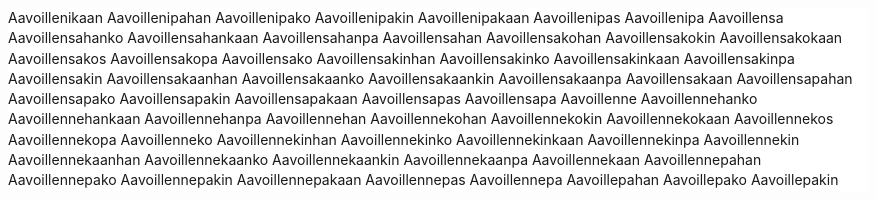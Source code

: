 Aavoillenikaan
Aavoillenipahan
Aavoillenipako
Aavoillenipakin
Aavoillenipakaan
Aavoillenipas
Aavoillenipa
Aavoillensa
Aavoillensahanko
Aavoillensahankaan
Aavoillensahanpa
Aavoillensahan
Aavoillensakohan
Aavoillensakokin
Aavoillensakokaan
Aavoillensakos
Aavoillensakopa
Aavoillensako
Aavoillensakinhan
Aavoillensakinko
Aavoillensakinkaan
Aavoillensakinpa
Aavoillensakin
Aavoillensakaanhan
Aavoillensakaanko
Aavoillensakaankin
Aavoillensakaanpa
Aavoillensakaan
Aavoillensapahan
Aavoillensapako
Aavoillensapakin
Aavoillensapakaan
Aavoillensapas
Aavoillensapa
Aavoillenne
Aavoillennehanko
Aavoillennehankaan
Aavoillennehanpa
Aavoillennehan
Aavoillennekohan
Aavoillennekokin
Aavoillennekokaan
Aavoillennekos
Aavoillennekopa
Aavoillenneko
Aavoillennekinhan
Aavoillennekinko
Aavoillennekinkaan
Aavoillennekinpa
Aavoillennekin
Aavoillennekaanhan
Aavoillennekaanko
Aavoillennekaankin
Aavoillennekaanpa
Aavoillennekaan
Aavoillennepahan
Aavoillennepako
Aavoillennepakin
Aavoillennepakaan
Aavoillennepas
Aavoillennepa
Aavoillepahan
Aavoillepako
Aavoillepakin